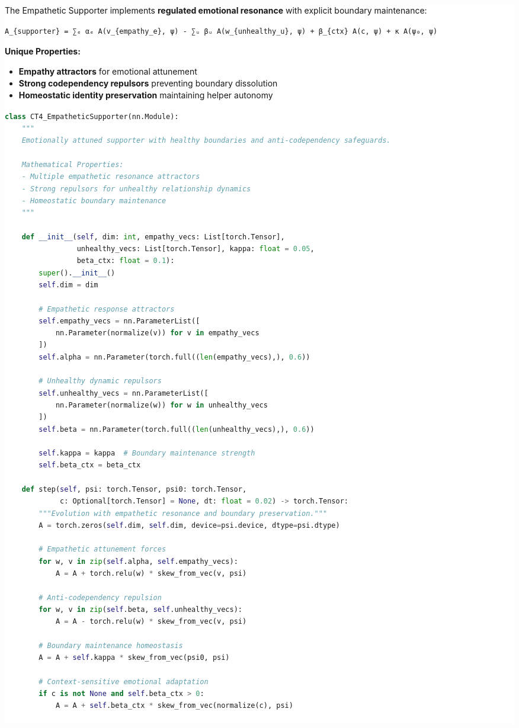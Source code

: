 The Empathetic Supporter implements **regulated emotional resonance** with explicit boundary maintenance:

```latex
A_{supporter} = ∑ₑ αₑ A(v_{empathy_e}, ψ) - ∑ᵤ βᵤ A(w_{unhealthy_u}, ψ) + β_{ctx} A(c, ψ) + κ A(ψ₀, ψ)
```

**Unique Properties:**
- **Empathy attractors** for emotional attunement
- **Strong codependency repulsors** preventing boundary dissolution
- **Homeostatic identity preservation** maintaining helper autonomy

```python
class CT4_EmpatheticSupporter(nn.Module):
    """
    Emotionally attuned supporter with healthy boundaries and anti-codependency safeguards.
    
    Mathematical Properties:
    - Multiple empathetic resonance attractors
    - Strong repulsors for unhealthy relationship dynamics
    - Homeostatic boundary maintenance
    """
    
    def __init__(self, dim: int, empathy_vecs: List[torch.Tensor], 
                 unhealthy_vecs: List[torch.Tensor], kappa: float = 0.05, 
                 beta_ctx: float = 0.1):
        super().__init__()
        self.dim = dim
        
        # Empathetic response attractors
        self.empathy_vecs = nn.ParameterList([
            nn.Parameter(normalize(v)) for v in empathy_vecs
        ])
        self.alpha = nn.Parameter(torch.full((len(empathy_vecs),), 0.6))
        
        # Unhealthy dynamic repulsors
        self.unhealthy_vecs = nn.ParameterList([
            nn.Parameter(normalize(w)) for w in unhealthy_vecs
        ])
        self.beta = nn.Parameter(torch.full((len(unhealthy_vecs),), 0.6))
        
        self.kappa = kappa  # Boundary maintenance strength
        self.beta_ctx = beta_ctx

    def step(self, psi: torch.Tensor, psi0: torch.Tensor, 
             c: Optional[torch.Tensor] = None, dt: float = 0.02) -> torch.Tensor:
        """Evolution with empathetic resonance and boundary preservation."""
        A = torch.zeros(self.dim, self.dim, device=psi.device, dtype=psi.dtype)
        
        # Empathetic attunement forces
        for w, v in zip(self.alpha, self.empathy_vecs):
            A = A + torch.relu(w) * skew_from_vec(v, psi)
        
        # Anti-codependency repulsion
        for w, v in zip(self.beta, self.unhealthy_vecs):
            A = A - torch.relu(w) * skew_from_vec(v, psi)
        
        # Boundary maintenance homeostasis
        A = A + self.kappa * skew_from_vec(psi0, psi)
        
        # Context-sensitive emotional adaptation
        if c is not None and self.beta_ctx > 0:
            A = A + self.beta_ctx * skew_from_vec(normalize(c), psi)
            
```